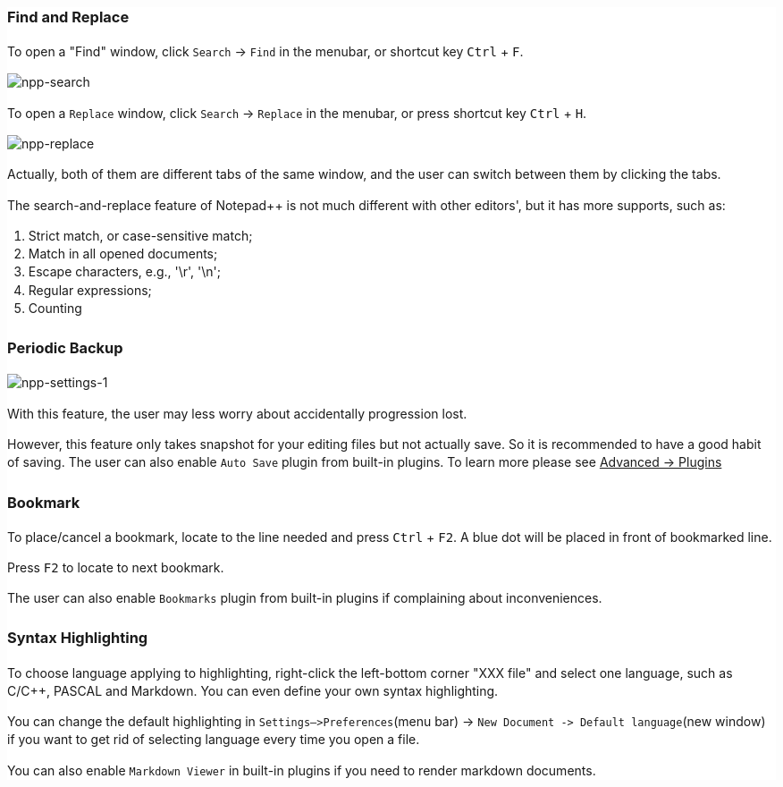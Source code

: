 ### Find and Replace

To open a "Find" window, click `Search` -> `Find` in the menubar, or shortcut key <kbd>Ctrl</kbd> + <kbd>F</kbd>.

![npp-search](./images/npp-search.png)

To open a `Replace` window, click `Search` -> `Replace` in the menubar, or press shortcut key <kbd>Ctrl</kbd> + <kbd>H</kbd>.

![npp-replace](./images/npp-replace.png)

Actually, both of them are different tabs of the same window, and the user can switch between them by clicking the tabs.

The search-and-replace feature of Notepad++ is not much different with other editors', but it has more supports, such as:

1. Strict match, or case-sensitive match;
2. Match in all opened documents;
3. Escape characters, e.g., '\\r', '\\n';
4. Regular expressions;
5. Counting

### Periodic Backup

![npp-settings-1](./images/npp-settings-1.png)

With this feature, the user may less worry about accidentally progression lost.

However, this feature only takes snapshot for your editing files but not actually save. So it is recommended to have a good habit of saving. The user can also enable `Auto Save` plugin from built-in plugins. To learn more please see [Advanced -> Plugins](./#_14)

### Bookmark

To place/cancel a bookmark, locate to the line needed and press <kbd>Ctrl</kbd> + <kbd>F2</kbd>. A blue dot will be placed in front of bookmarked line.

Press <kbd>F2</kbd> to locate to next bookmark.

The user can also enable `Bookmarks` plugin from built-in plugins if complaining about inconveniences.

### Syntax Highlighting

To choose language applying to highlighting, right-click the left-bottom corner "XXX file" and select one language, such as C/C++, PASCAL and Markdown. You can even define your own syntax highlighting.

You can change the default highlighting in `Settings—>Preferences`(menu bar) -> `New Document -> Default language`(new window) if you want to get rid of selecting language every time you open a file.

You can also enable `Markdown Viewer` in built-in plugins if you need to render markdown documents.
